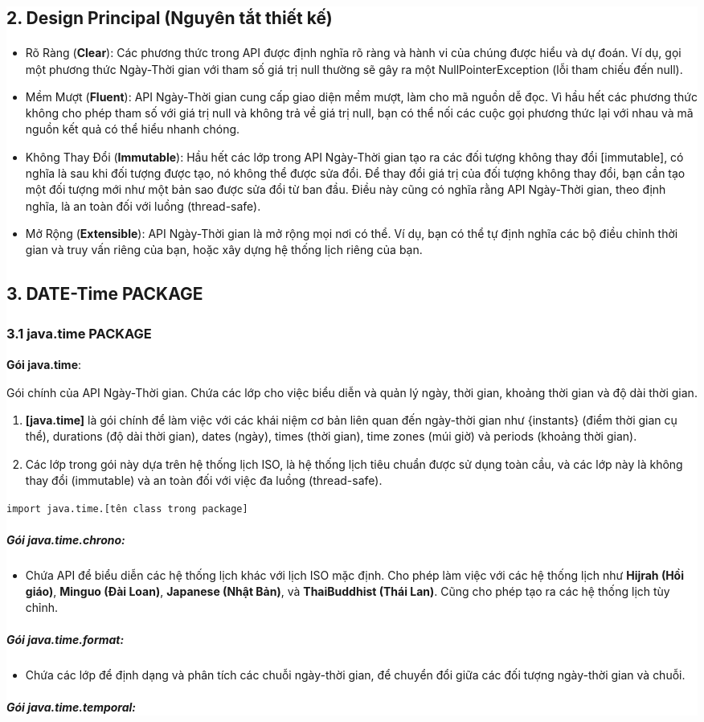 ## 2. Design Principal (Nguyên tắt thiết kế)

- Rõ Ràng (**Clear**):
  Các phương thức trong API được định nghĩa rõ ràng và hành vi của chúng được hiểu và dự đoán. Ví dụ, gọi một phương thức Ngày-Thời gian với tham số giá trị null thường sẽ gây ra một NullPointerException (lỗi tham chiếu đến null).

- Mềm Mượt (**Fluent**):
  API Ngày-Thời gian cung cấp giao diện mềm mượt, làm cho mã nguồn dễ đọc. Vì hầu hết các phương thức không cho phép tham số với giá trị null và không trả về giá trị null, bạn có thể nối các cuộc gọi phương thức lại với nhau và mã nguồn kết quả có thể hiểu nhanh chóng.

- Không Thay Đổi (**Immutable**):
  Hầu hết các lớp trong API Ngày-Thời gian tạo ra các đối tượng không thay đổi [immutable], có nghĩa là sau khi đối tượng được tạo, nó không thể được sửa đổi. Để thay đổi giá trị của đối tượng không thay đổi, bạn cần tạo một đối tượng mới như một bản sao được sửa đổi từ ban đầu. Điều này cũng có nghĩa rằng API Ngày-Thời gian, theo định nghĩa, là an toàn đối với luồng (thread-safe).

- Mở Rộng (**Extensible**):
  API Ngày-Thời gian là mở rộng mọi nơi có thể. Ví dụ, bạn có thể tự định nghĩa các bộ điều chỉnh thời gian và truy vấn riêng của bạn, hoặc xây dựng hệ thống lịch riêng của bạn.

## 3. DATE-Time PACKAGE

### 3.1 java.time PACKAGE

**Gói java.time**:

Gói chính của API Ngày-Thời gian. Chứa các lớp cho việc biểu diễn và quản lý ngày, thời gian, khoảng thời gian và độ dài thời gian.

1. **[java.time]** là gói chính để làm việc với các khái niệm cơ bản liên quan đến ngày-thời gian như {instants} (điểm thời gian cụ thể), durations (độ dài thời gian), dates (ngày), times (thời gian), time zones (múi giờ) và periods (khoảng thời gian).

2. Các lớp trong gói này dựa trên hệ thống lịch ISO, là hệ thống lịch tiêu chuẩn được sử dụng toàn cầu, và các lớp này là không thay đổi (immutable) và an toàn đối với việc đa luồng (thread-safe).

```java.time
import java.time.[tên class trong package]
```

##### **Gói java.time.chrono:**

- Chứa API để biểu diễn các hệ thống lịch khác với lịch ISO mặc định. Cho phép làm việc với các hệ thống lịch như **Hijrah (Hồi giáo)**, **Minguo (Đài Loan)**, **Japanese (Nhật Bản)**, và **ThaiBuddhist (Thái Lan)**. Cũng cho phép tạo ra các hệ thống lịch tùy chỉnh.

##### **Gói java.time.format:**

- Chứa các lớp để định dạng và phân tích các chuỗi ngày-thời gian, để chuyển đổi giữa các đối tượng ngày-thời gian và chuỗi.

##### **Gói java.time.temporal:**
